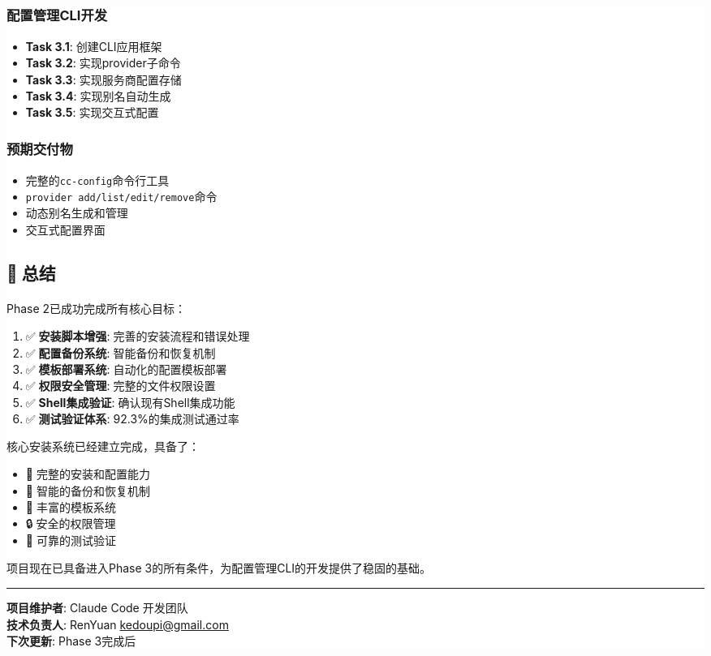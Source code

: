 ### 配置管理CLI开发
- **Task 3.1**: 创建CLI应用框架
- **Task 3.2**: 实现provider子命令
- **Task 3.3**: 实现服务商配置存储
- **Task 3.4**: 实现别名自动生成
- **Task 3.5**: 实现交互式配置

### 预期交付物
- 完整的`cc-config`命令行工具
- `provider add/list/edit/remove`命令
- 动态别名生成和管理
- 交互式配置界面

## 🎉 总结

Phase 2已成功完成所有核心目标：

1. ✅ **安装脚本增强**: 完善的安装流程和错误处理
2. ✅ **配置备份系统**: 智能备份和恢复机制
3. ✅ **模板部署系统**: 自动化的配置模板部署
4. ✅ **权限安全管理**: 完整的文件权限设置
5. ✅ **Shell集成验证**: 确认现有Shell集成功能
6. ✅ **测试验证体系**: 92.3%的集成测试通过率

核心安装系统已经建立完成，具备了：
- 🔧 完整的安装和配置能力
- 💾 智能的备份和恢复机制  
- 🎨 丰富的模板系统
- 🔒 安全的权限管理
- 🧪 可靠的测试验证

项目现在已具备进入Phase 3的所有条件，为配置管理CLI的开发提供了稳固的基础。

---

**项目维护者**: Claude Code 开发团队  
**技术负责人**: RenYuan <kedoupi@gmail.com>  
**下次更新**: Phase 3完成后